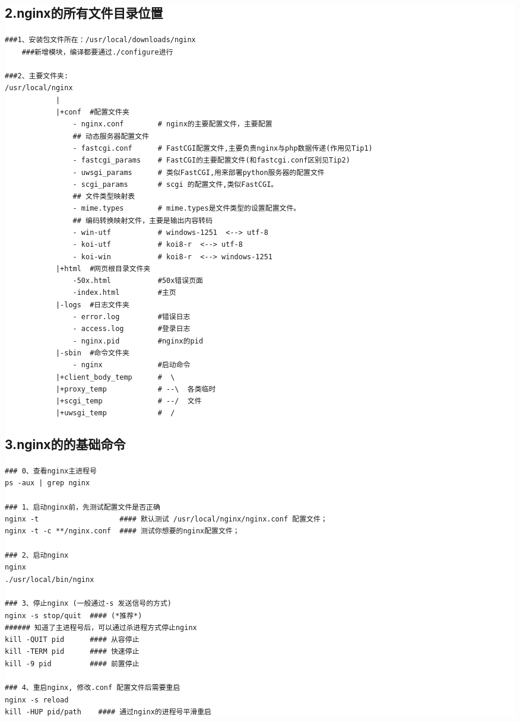 

## 2.nginx的所有文件目录位置

```shell
###1、安装包文件所在：/usr/local/downloads/nginx
    ###新增模块，编译都要通过./configure进行

###2、主要文件夹: 
/usr/local/nginx
            |
            |+conf  #配置文件夹
                - nginx.conf        # nginx的主要配置文件，主要配置
                ## 动态服务器配置文件
                - fastcgi.conf      # FastCGI配置文件,主要负责nginx与php数据传递(作用见Tip1)
                - fastcgi_params    # FastCGI的主要配置文件(和fastcgi.conf区别见Tip2)
                - uwsgi_params      # 类似FastCGI,用来部署python服务器的配置文件
                - scgi_params       # scgi 的配置文件,类似FastCGI。
                ## 文件类型映射表
                - mime.types        # mime.types是文件类型的设置配置文件。
                ## 编码转换映射文件，主要是输出内容转码
                - win-utf           # windows-1251  <--> utf-8
                - koi-utf           # koi8-r  <--> utf-8
                - koi-win           # koi8-r  <--> windows-1251
            |+html  #网页根目录文件夹
                -50x.html           #50x错误页面
                -index.html         #主页
            |-logs  #日志文件夹
                - error.log         #错误日志
                - access.log        #登录日志
                - nginx.pid         #nginx的pid
            |-sbin  #命令文件夹
                - nginx             #启动命令
            |+client_body_temp      #  \
            |+proxy_temp            # --\  各类临时
            |+scgi_temp             # --/  文件
            |+uwsgi_temp            #  /
```

## 3.nginx的的基础命令

```shell
### 0、查看nginx主进程号
ps -aux | grep nginx

### 1、启动nginx前，先测试配置文件是否正确    
nginx -t                   #### 默认测试 /usr/local/nginx/nginx.conf 配置文件；  
nginx -t -c **/nginx.conf  #### 测试你想要的nginx配置文件；  

### 2、启动nginx   
nginx 
./usr/local/bin/nginx

### 3、停止nginx (一般通过-s 发送信号的方式)  
nginx -s stop/quit  #### (*推荐*)
###### 知道了主进程号后，可以通过杀进程方式停止nginx
kill -QUIT pid      #### 从容停止
kill -TERM pid      #### 快速停止
kill -9 pid         #### 前置停止

### 4、重启nginx, 修改.conf 配置文件后需要重启     
nginx -s reload
kill -HUP pid/path    #### 通过nginx的进程号平滑重启

```